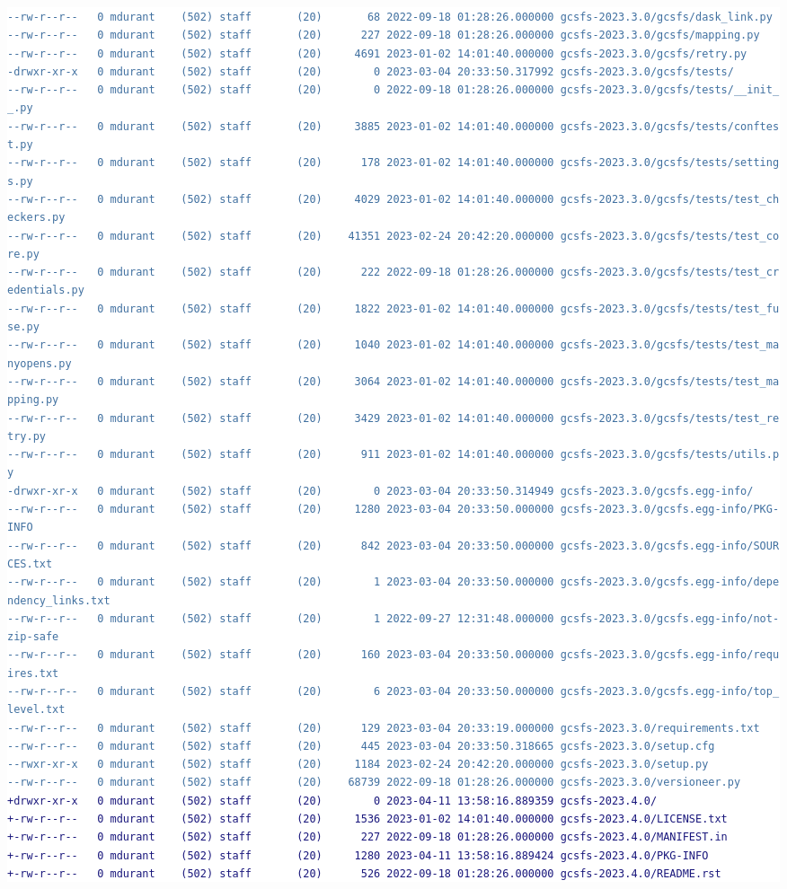 ```diff
--rw-r--r--   0 mdurant    (502) staff       (20)       68 2022-09-18 01:28:26.000000 gcsfs-2023.3.0/gcsfs/dask_link.py
--rw-r--r--   0 mdurant    (502) staff       (20)      227 2022-09-18 01:28:26.000000 gcsfs-2023.3.0/gcsfs/mapping.py
--rw-r--r--   0 mdurant    (502) staff       (20)     4691 2023-01-02 14:01:40.000000 gcsfs-2023.3.0/gcsfs/retry.py
-drwxr-xr-x   0 mdurant    (502) staff       (20)        0 2023-03-04 20:33:50.317992 gcsfs-2023.3.0/gcsfs/tests/
--rw-r--r--   0 mdurant    (502) staff       (20)        0 2022-09-18 01:28:26.000000 gcsfs-2023.3.0/gcsfs/tests/__init__.py
--rw-r--r--   0 mdurant    (502) staff       (20)     3885 2023-01-02 14:01:40.000000 gcsfs-2023.3.0/gcsfs/tests/conftest.py
--rw-r--r--   0 mdurant    (502) staff       (20)      178 2023-01-02 14:01:40.000000 gcsfs-2023.3.0/gcsfs/tests/settings.py
--rw-r--r--   0 mdurant    (502) staff       (20)     4029 2023-01-02 14:01:40.000000 gcsfs-2023.3.0/gcsfs/tests/test_checkers.py
--rw-r--r--   0 mdurant    (502) staff       (20)    41351 2023-02-24 20:42:20.000000 gcsfs-2023.3.0/gcsfs/tests/test_core.py
--rw-r--r--   0 mdurant    (502) staff       (20)      222 2022-09-18 01:28:26.000000 gcsfs-2023.3.0/gcsfs/tests/test_credentials.py
--rw-r--r--   0 mdurant    (502) staff       (20)     1822 2023-01-02 14:01:40.000000 gcsfs-2023.3.0/gcsfs/tests/test_fuse.py
--rw-r--r--   0 mdurant    (502) staff       (20)     1040 2023-01-02 14:01:40.000000 gcsfs-2023.3.0/gcsfs/tests/test_manyopens.py
--rw-r--r--   0 mdurant    (502) staff       (20)     3064 2023-01-02 14:01:40.000000 gcsfs-2023.3.0/gcsfs/tests/test_mapping.py
--rw-r--r--   0 mdurant    (502) staff       (20)     3429 2023-01-02 14:01:40.000000 gcsfs-2023.3.0/gcsfs/tests/test_retry.py
--rw-r--r--   0 mdurant    (502) staff       (20)      911 2023-01-02 14:01:40.000000 gcsfs-2023.3.0/gcsfs/tests/utils.py
-drwxr-xr-x   0 mdurant    (502) staff       (20)        0 2023-03-04 20:33:50.314949 gcsfs-2023.3.0/gcsfs.egg-info/
--rw-r--r--   0 mdurant    (502) staff       (20)     1280 2023-03-04 20:33:50.000000 gcsfs-2023.3.0/gcsfs.egg-info/PKG-INFO
--rw-r--r--   0 mdurant    (502) staff       (20)      842 2023-03-04 20:33:50.000000 gcsfs-2023.3.0/gcsfs.egg-info/SOURCES.txt
--rw-r--r--   0 mdurant    (502) staff       (20)        1 2023-03-04 20:33:50.000000 gcsfs-2023.3.0/gcsfs.egg-info/dependency_links.txt
--rw-r--r--   0 mdurant    (502) staff       (20)        1 2022-09-27 12:31:48.000000 gcsfs-2023.3.0/gcsfs.egg-info/not-zip-safe
--rw-r--r--   0 mdurant    (502) staff       (20)      160 2023-03-04 20:33:50.000000 gcsfs-2023.3.0/gcsfs.egg-info/requires.txt
--rw-r--r--   0 mdurant    (502) staff       (20)        6 2023-03-04 20:33:50.000000 gcsfs-2023.3.0/gcsfs.egg-info/top_level.txt
--rw-r--r--   0 mdurant    (502) staff       (20)      129 2023-03-04 20:33:19.000000 gcsfs-2023.3.0/requirements.txt
--rw-r--r--   0 mdurant    (502) staff       (20)      445 2023-03-04 20:33:50.318665 gcsfs-2023.3.0/setup.cfg
--rwxr-xr-x   0 mdurant    (502) staff       (20)     1184 2023-02-24 20:42:20.000000 gcsfs-2023.3.0/setup.py
--rw-r--r--   0 mdurant    (502) staff       (20)    68739 2022-09-18 01:28:26.000000 gcsfs-2023.3.0/versioneer.py
+drwxr-xr-x   0 mdurant    (502) staff       (20)        0 2023-04-11 13:58:16.889359 gcsfs-2023.4.0/
+-rw-r--r--   0 mdurant    (502) staff       (20)     1536 2023-01-02 14:01:40.000000 gcsfs-2023.4.0/LICENSE.txt
+-rw-r--r--   0 mdurant    (502) staff       (20)      227 2022-09-18 01:28:26.000000 gcsfs-2023.4.0/MANIFEST.in
+-rw-r--r--   0 mdurant    (502) staff       (20)     1280 2023-04-11 13:58:16.889424 gcsfs-2023.4.0/PKG-INFO
+-rw-r--r--   0 mdurant    (502) staff       (20)      526 2022-09-18 01:28:26.000000 gcsfs-2023.4.0/README.rst
```